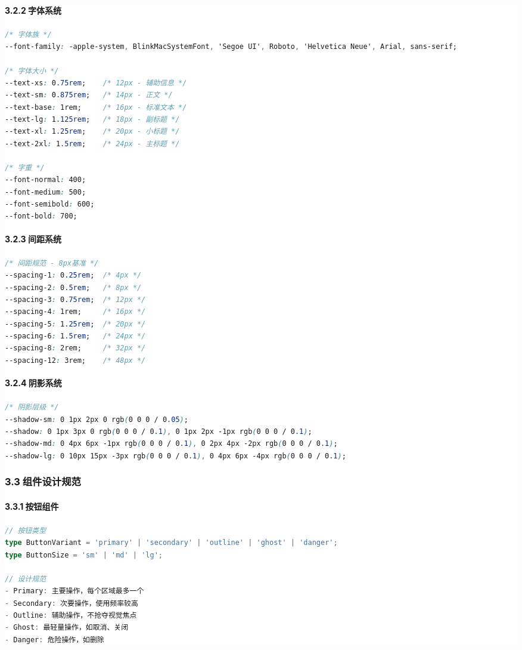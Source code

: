 #### 3.2.2 字体系统
```css
/* 字体族 */
--font-family: -apple-system, BlinkMacSystemFont, 'Segoe UI', Roboto, 'Helvetica Neue', Arial, sans-serif;

/* 字体大小 */
--text-xs: 0.75rem;    /* 12px - 辅助信息 */
--text-sm: 0.875rem;   /* 14px - 正文 */
--text-base: 1rem;     /* 16px - 标准文本 */
--text-lg: 1.125rem;   /* 18px - 副标题 */
--text-xl: 1.25rem;    /* 20px - 小标题 */
--text-2xl: 1.5rem;    /* 24px - 主标题 */

/* 字重 */
--font-normal: 400;
--font-medium: 500;
--font-semibold: 600;
--font-bold: 700;
```

#### 3.2.3 间距系统
```css
/* 间距规范 - 8px基准 */
--spacing-1: 0.25rem;  /* 4px */
--spacing-2: 0.5rem;   /* 8px */
--spacing-3: 0.75rem;  /* 12px */
--spacing-4: 1rem;     /* 16px */
--spacing-5: 1.25rem;  /* 20px */
--spacing-6: 1.5rem;   /* 24px */
--spacing-8: 2rem;     /* 32px */
--spacing-12: 3rem;    /* 48px */
```

#### 3.2.4 阴影系统
```css
/* 阴影层级 */
--shadow-sm: 0 1px 2px 0 rgb(0 0 0 / 0.05);
--shadow: 0 1px 3px 0 rgb(0 0 0 / 0.1), 0 1px 2px -1px rgb(0 0 0 / 0.1);
--shadow-md: 0 4px 6px -1px rgb(0 0 0 / 0.1), 0 2px 4px -2px rgb(0 0 0 / 0.1);
--shadow-lg: 0 10px 15px -3px rgb(0 0 0 / 0.1), 0 4px 6px -4px rgb(0 0 0 / 0.1);
```

### 3.3 组件设计规范

#### 3.3.1 按钮组件
```typescript
// 按钮类型
type ButtonVariant = 'primary' | 'secondary' | 'outline' | 'ghost' | 'danger';
type ButtonSize = 'sm' | 'md' | 'lg';

// 设计规范
- Primary: 主要操作，每个区域最多一个
- Secondary: 次要操作，使用频率较高
- Outline: 辅助操作，不抢夺视觉焦点
- Ghost: 最轻量操作，如取消、关闭
- Danger: 危险操作，如删除
```
